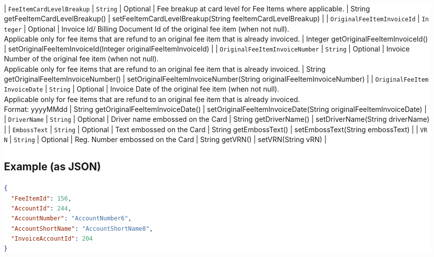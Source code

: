 | `FeeItemCardLevelBreakup` | `String` | Optional | Fee breakup at card level for Fee Items where applicable. | String getFeeItemCardLevelBreakup() | setFeeItemCardLevelBreakup(String feeItemCardLevelBreakup) |
| `OriginalFeeItemInvoiceId` | `Integer` | Optional | Invoice Id/ Billing Document Id of the original fee item (when not null).<br>Applicable only for fee items that are refund to an original fee item that is already invoiced. | Integer getOriginalFeeItemInvoiceId() | setOriginalFeeItemInvoiceId(Integer originalFeeItemInvoiceId) |
| `OriginalFeeItemInvoiceNumber` | `String` | Optional | Invoice Number of the original fee item (when not null).<br>Applicable only for fee items that are refund to an original fee item that is already invoiced. | String getOriginalFeeItemInvoiceNumber() | setOriginalFeeItemInvoiceNumber(String originalFeeItemInvoiceNumber) |
| `OriginalFeeItemInvoiceDate` | `String` | Optional | Invoice Date of the original fee item (when not null).<br>Applicable only for fee items that are refund to an original fee item that is already invoiced.<br>Format: yyyyMMdd | String getOriginalFeeItemInvoiceDate() | setOriginalFeeItemInvoiceDate(String originalFeeItemInvoiceDate) |
| `DriverName` | `String` | Optional | Driver name embossed on the Card | String getDriverName() | setDriverName(String driverName) |
| `EmbossText` | `String` | Optional | Text embossed on the Card | String getEmbossText() | setEmbossText(String embossText) |
| `VRN` | `String` | Optional | Reg. Number embossed on the Card | String getVRN() | setVRN(String vRN) |

## Example (as JSON)

```json
{
  "FeeItemId": 156,
  "AccountId": 244,
  "AccountNumber": "AccountNumber6",
  "AccountShortName": "AccountShortName8",
  "InvoiceAccountId": 204
}
```

